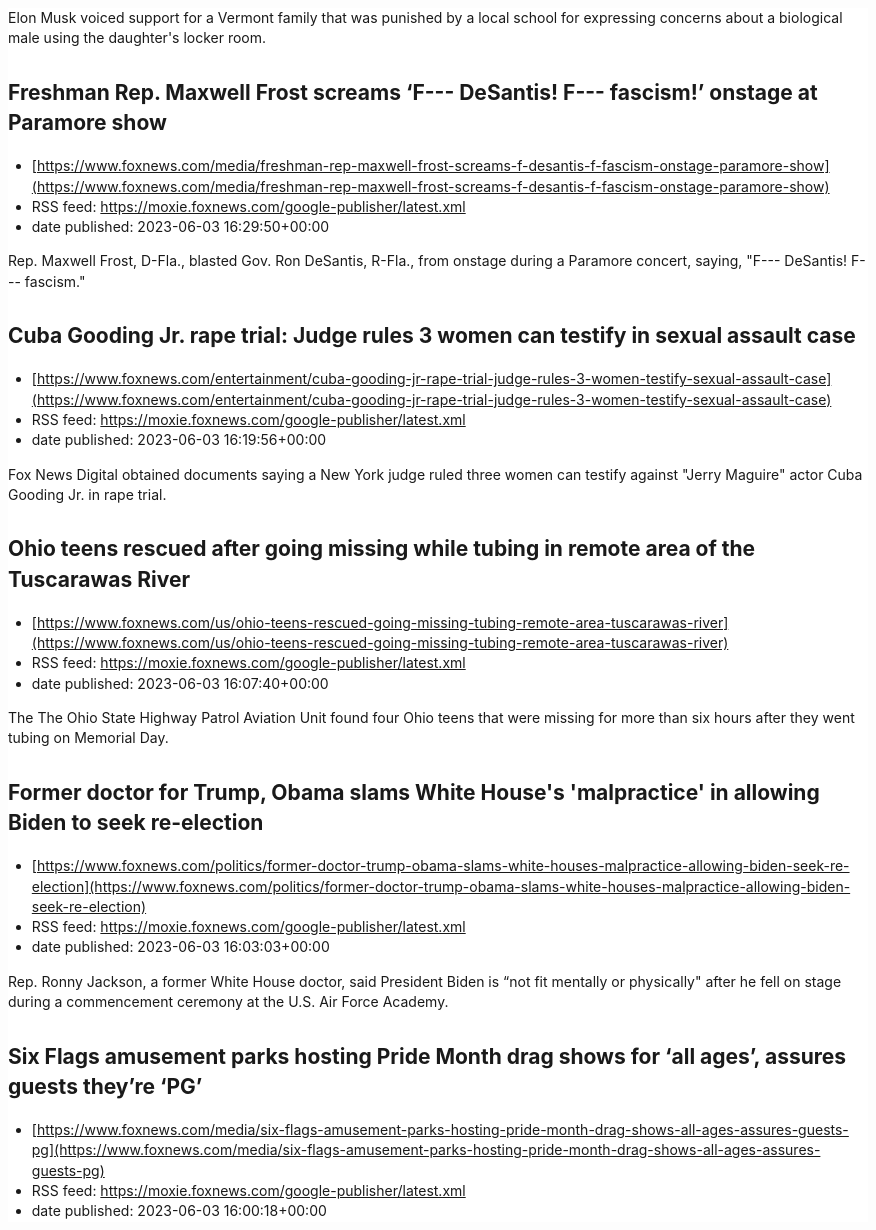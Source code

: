 Elon Musk voiced support for a Vermont family that was punished by a local school for expressing concerns about a biological male using the daughter&apos;s locker room.

## Freshman Rep. Maxwell Frost screams ‘F--- DeSantis! F--- fascism!’ onstage at Paramore show
 - [https://www.foxnews.com/media/freshman-rep-maxwell-frost-screams-f-desantis-f-fascism-onstage-paramore-show](https://www.foxnews.com/media/freshman-rep-maxwell-frost-screams-f-desantis-f-fascism-onstage-paramore-show)
 - RSS feed: https://moxie.foxnews.com/google-publisher/latest.xml
 - date published: 2023-06-03 16:29:50+00:00

Rep. Maxwell Frost, D-Fla., blasted Gov. Ron DeSantis, R-Fla., from onstage during a Paramore concert, saying, &quot;F--- DeSantis! F--- fascism.&quot;

## Cuba Gooding Jr. rape trial: Judge rules 3 women can testify in sexual assault case
 - [https://www.foxnews.com/entertainment/cuba-gooding-jr-rape-trial-judge-rules-3-women-testify-sexual-assault-case](https://www.foxnews.com/entertainment/cuba-gooding-jr-rape-trial-judge-rules-3-women-testify-sexual-assault-case)
 - RSS feed: https://moxie.foxnews.com/google-publisher/latest.xml
 - date published: 2023-06-03 16:19:56+00:00

Fox News Digital obtained documents saying a New York judge ruled three women can testify against &quot;Jerry Maguire&quot; actor Cuba Gooding Jr. in rape trial.

## Ohio teens rescued after going missing while tubing in remote area of the Tuscarawas River
 - [https://www.foxnews.com/us/ohio-teens-rescued-going-missing-tubing-remote-area-tuscarawas-river](https://www.foxnews.com/us/ohio-teens-rescued-going-missing-tubing-remote-area-tuscarawas-river)
 - RSS feed: https://moxie.foxnews.com/google-publisher/latest.xml
 - date published: 2023-06-03 16:07:40+00:00

The The Ohio State Highway Patrol Aviation Unit found four Ohio teens that were missing for more than six hours after they went tubing on Memorial Day.

## Former doctor for Trump, Obama slams White House's 'malpractice' in allowing Biden to seek re-election
 - [https://www.foxnews.com/politics/former-doctor-trump-obama-slams-white-houses-malpractice-allowing-biden-seek-re-election](https://www.foxnews.com/politics/former-doctor-trump-obama-slams-white-houses-malpractice-allowing-biden-seek-re-election)
 - RSS feed: https://moxie.foxnews.com/google-publisher/latest.xml
 - date published: 2023-06-03 16:03:03+00:00

Rep. Ronny Jackson, a former White House doctor, said President Biden is “not fit mentally or physically&quot; after he fell on stage during a commencement ceremony at the U.S. Air Force Academy.

## Six Flags amusement parks hosting Pride Month drag shows for ‘all ages’, assures guests they’re ‘PG’
 - [https://www.foxnews.com/media/six-flags-amusement-parks-hosting-pride-month-drag-shows-all-ages-assures-guests-pg](https://www.foxnews.com/media/six-flags-amusement-parks-hosting-pride-month-drag-shows-all-ages-assures-guests-pg)
 - RSS feed: https://moxie.foxnews.com/google-publisher/latest.xml
 - date published: 2023-06-03 16:00:18+00:00
